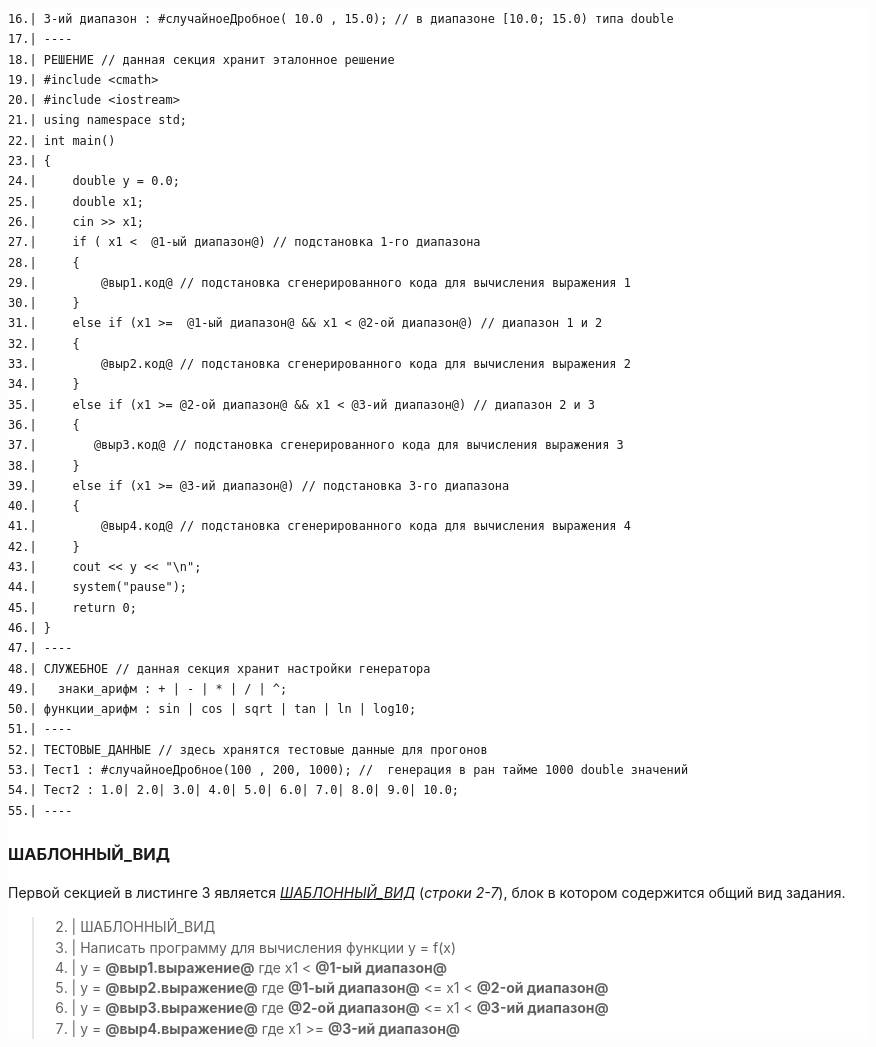 ```
16.| 3-ий диапазон : #случайноеДробное( 10.0 , 15.0); // в диапазоне [10.0; 15.0) типа double
17.| ----
18.| РЕШЕНИЕ // данная секция хранит эталонное решение
19.| #include <cmath>
20.| #include <iostream>
21.| using namespace std;
22.| int main()
23.| {
24.|     double y = 0.0;
25.|     double x1;
26.|     cin >> x1;
27.|     if ( x1 <  @1-ый диапазон@) // подстановка 1-го диапазона
28.|     {        
29.|         @выр1.код@ // подстановка сгенерированного кода для вычисления выражения 1
30.|     }
31.|     else if (x1 >=  @1-ый диапазон@ && x1 < @2-ой диапазон@) // диапазон 1 и 2
32.|     {
33.|         @выр2.код@ // подстановка сгенерированного кода для вычисления выражения 2
34.|     }
35.|     else if (x1 >= @2-ой диапазон@ && x1 < @3-ий диапазон@) // диапазон 2 и 3
36.|     {
37.|     	@выр3.код@ // подстановка сгенерированного кода для вычисления выражения 3
38.|     }
39.|     else if (x1 >= @3-ий диапазон@) // подстановка 3-го диапазона
40.|     {
41.|         @выр4.код@ // подстановка сгенерированного кода для вычисления выражения 4
42.|     }
43.|     cout << y << "\n";
44.|     system("pause");
45.|     return 0;
46.| }
47.| ----
48.| СЛУЖЕБНОЕ // данная секция хранит настройки генератора
49.|   знаки_арифм : + | - | * | / | ^;
50.| функции_арифм : sin | cos | sqrt | tan | ln | log10;
51.| ----
52.| ТЕСТОВЫЕ_ДАННЫЕ // здесь хранятся тестовые данные для прогонов
53.| Тест1 : #случайноеДробное(100 , 200, 1000); //  генерация в ран тайме 1000 double значений
54.| Тест2 : 1.0| 2.0| 3.0| 4.0| 5.0| 6.0| 7.0| 8.0| 9.0| 10.0;
55.| ----
```

### **ШАБЛОННЫЙ_ВИД**
Первой секцией в листинге 3 является [*ШАБЛОННЫЙ_ВИД*](#полный-шаблон-задания) (*строки 2-7*), блок в котором содержится общий вид задания.

> 2. | ШАБЛОННЫЙ_ВИД
> 3. | Написать программу для вычисления функции y = f(x)
> 4. |    y = **@выр1.выражение@** где x1 < **@1-ый диапазон@**
> 5. |    y = **@выр2.выражение@** где **@1-ый диапазон@** <= x1 < **@2-ой диапазон@**
> 6. |    y = **@выр3.выражение@** где **@2-ой диапазон@** <= x1 < **@3-ий диапазон@**
> 7. |    y = **@выр4.выражение@** где x1 >= **@3-ий диапазон@**

